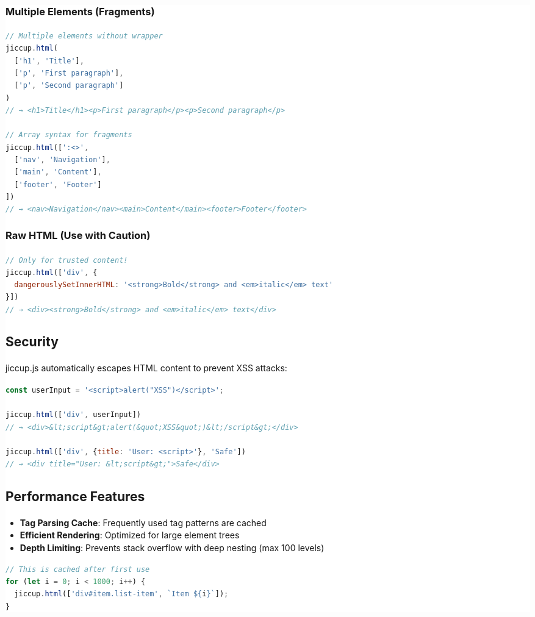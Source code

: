 ### Multiple Elements (Fragments)

```javascript
// Multiple elements without wrapper
jiccup.html(
  ['h1', 'Title'],
  ['p', 'First paragraph'],
  ['p', 'Second paragraph']
)
// → <h1>Title</h1><p>First paragraph</p><p>Second paragraph</p>

// Array syntax for fragments
jiccup.html([':<>',
  ['nav', 'Navigation'],
  ['main', 'Content'],
  ['footer', 'Footer']
])
// → <nav>Navigation</nav><main>Content</main><footer>Footer</footer>
```

### Raw HTML (Use with Caution)

```javascript
// Only for trusted content!
jiccup.html(['div', {
  dangerouslySetInnerHTML: '<strong>Bold</strong> and <em>italic</em> text'
}])
// → <div><strong>Bold</strong> and <em>italic</em> text</div>
```

## Security

jiccup.js automatically escapes HTML content to prevent XSS attacks:

```javascript
const userInput = '<script>alert("XSS")</script>';

jiccup.html(['div', userInput])
// → <div>&lt;script&gt;alert(&quot;XSS&quot;)&lt;/script&gt;</div>

jiccup.html(['div', {title: 'User: <script>'}, 'Safe'])
// → <div title="User: &lt;script&gt;">Safe</div>
```

## Performance Features

- **Tag Parsing Cache**: Frequently used tag patterns are cached
- **Efficient Rendering**: Optimized for large element trees
- **Depth Limiting**: Prevents stack overflow with deep nesting (max 100 levels)

```javascript
// This is cached after first use
for (let i = 0; i < 1000; i++) {
  jiccup.html(['div#item.list-item', `Item ${i}`]);
}
```
